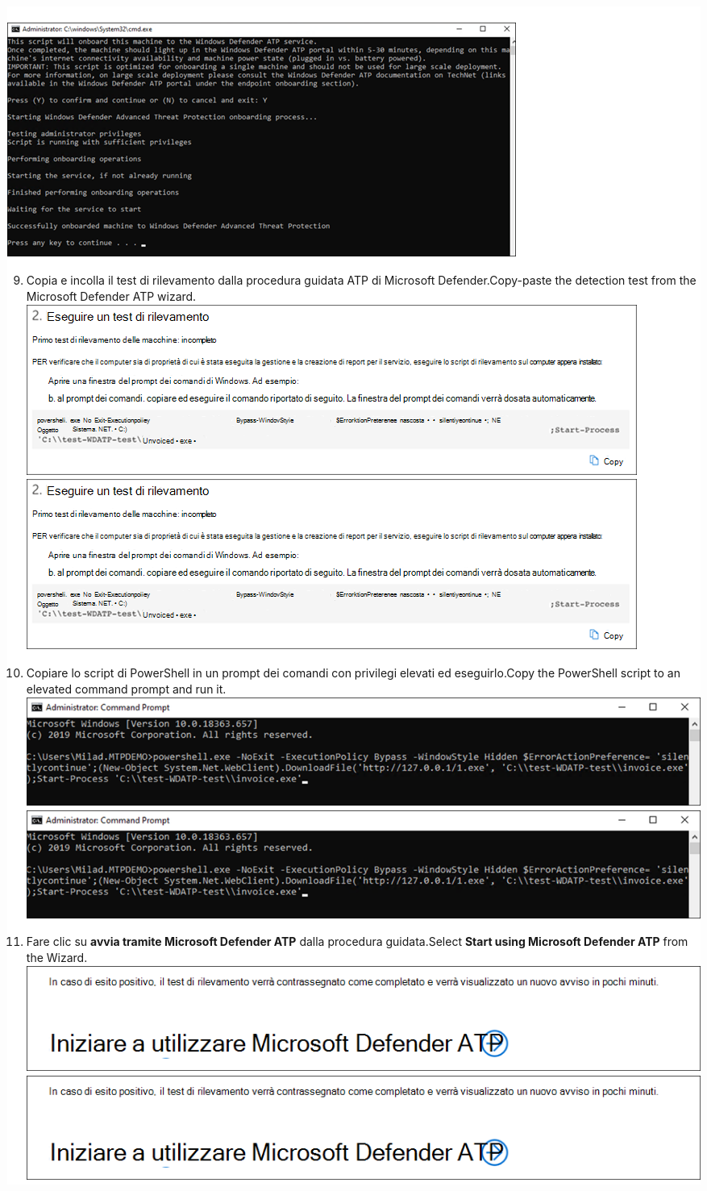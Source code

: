 <br>![Image of_the CommandLine, in cui viene confermata l'onboarding del primo endpoint.](../../media/mtp-eval-64.png) <br>

9. <span data-ttu-id="bcf3d-235">Copia e incolla il test di rilevamento dalla procedura guidata ATP di Microsoft Defender.</span><span class="sxs-lookup"><span data-stu-id="bcf3d-235">Copy-paste the detection test from the Microsoft Defender ATP wizard.</span></span>
<br><span data-ttu-id="bcf3d-236">![Of_the immagine eseguire un passaggio del test di rilevamento in cui è necessario fare clic su copia per copiare lo script di test di rilevamento che è necessario incollare nel prompt dei comandi](../../media/mtp-eval-65.png)</span><span class="sxs-lookup"><span data-stu-id="bcf3d-236">![Image of_the run a detection test step where you should click Copy to copy the detection test script that you should paste in the command prompt](../../media/mtp-eval-65.png)</span></span> <br>

10. <span data-ttu-id="bcf3d-237">Copiare lo script di PowerShell in un prompt dei comandi con privilegi elevati ed eseguirlo.</span><span class="sxs-lookup"><span data-stu-id="bcf3d-237">Copy the PowerShell script to an elevated command prompt and run it.</span></span> 
<br><span data-ttu-id="bcf3d-238">![Prompt of_command immagine in cui è necessario copiare lo script di PowerShell in un prompt dei comandi con privilegi elevati ed eseguirlo](../../media/mtp-eval-66.png)</span><span class="sxs-lookup"><span data-stu-id="bcf3d-238">![Image of_command prompt where you should copy the PowerShell script to an elevated command prompt and run it](../../media/mtp-eval-66.png)</span></span> <br>

11. <span data-ttu-id="bcf3d-239">Fare clic su **avvia tramite Microsoft Defender ATP** dalla procedura guidata.</span><span class="sxs-lookup"><span data-stu-id="bcf3d-239">Select **Start using Microsoft Defender ATP** from the Wizard.</span></span>
<br><span data-ttu-id="bcf3d-240">![Prompt di conferma dell'immagine of_the dalla procedura guidata in cui è necessario fare clic su avvia tramite Microsoft Defender ATP](../../media/mtp-eval-67.png)</span><span class="sxs-lookup"><span data-stu-id="bcf3d-240">![Image of_the confirmation prompt from the wizard where you should click Start using Microsoft Defender ATP](../../media/mtp-eval-67.png)</span></span> <br>
 